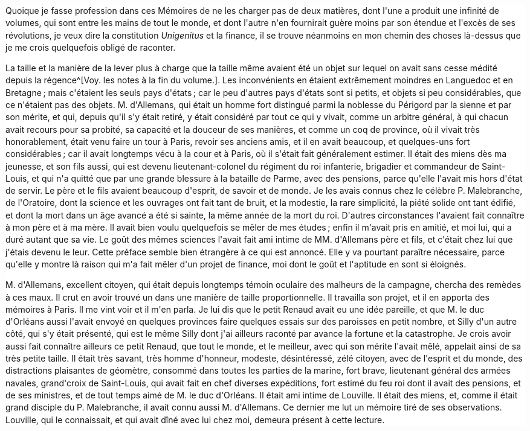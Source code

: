 Quoique je fasse profession dans ces Mémoires de ne les charger pas de deux
matières, dont l'une a produit une infinité de volumes, qui sont entre les
mains de tout le monde, et dont l'autre n'en fournirait guère moins par son
étendue et l'excès de ses révolutions, je veux dire la constitution
*Unigenitus* et la finance, il se trouve néanmoins en mon chemin des choses
là-dessus que je me crois quelquefois obligé de raconter.

La taille et la manière de la lever plus à charge que la taille même avaient
été un objet sur lequel on avait sans cesse médité depuis la régence^[Voy. les
notes à la fin du volume.]. Les inconvénients en étaient extrêmement moindres
en Languedoc et en Bretagne ; mais c'étaient les seuls pays d'états ; car le peu
d'autres pays d'états sont si petits, et objets si peu considérables, que ce
n'étaient pas des objets. M. d'Allemans, qui était un homme fort distingué
parmi la noblesse du Périgord par la sienne et par son mérite, et qui, depuis
qu'il s'y était retiré, y était considéré par tout ce qui y vivait, comme un
arbitre général, à qui chacun avait recours pour sa probité, sa capacité et la
douceur de ses manières, et comme un coq de province, où il vivait très
honorablement, était venu faire un tour à Paris, revoir ses anciens amis, et
il en avait beaucoup, et quelques-uns fort considérables ; car il avait
longtemps vécu à la cour et à Paris, où il s'était fait généralement estimer.
Il était des miens dès ma jeunesse, et son fils aussi, qui est devenu
lieutenant-colonel du régiment du roi infanterie, brigadier et commandeur de
Saint-Louis, et qui n'a quitté que par une grande blessure à la bataille de
Parme, avec des pensions, parce qu'elle l'avait mis hors d'état de servir. Le
père et le fils avaient beaucoup d'esprit, de savoir et de monde. Je les avais
connus chez le célèbre P. Malebranche, de l'Oratoire, dont la science et les
ouvrages ont fait tant de bruit, et la modestie, la rare simplicité, la piété
solide ont tant édifié, et dont la mort dans un âge avancé a été si sainte, la
même année de la mort du roi. D'autres circonstances l'avaient fait connaître
à mon père et à ma mère. Il avait bien voulu quelquefois se mêler de mes
études ; enfin il m'avait pris en amitié, et moi lui, qui a duré autant que sa
vie. Le goût des mêmes sciences l'avait fait ami intime de MM. d'Allemans père
et fils, et c'était chez lui que j'étais devenu le leur. Cette préface semble
bien étrangère à ce qui est annoncé. Elle y va pourtant paraître nécessaire,
parce qu'elle y montre là raison qui m'a fait mêler d'un projet de finance,
moi dont le goût et l'aptitude en sont si éloignés.

M. d'Allemans, excellent citoyen, qui était depuis longtemps témoin oculaire
des malheurs de la campagne, chercha des remèdes à ces maux. Il crut en avoir
trouvé un dans une manière de taille proportionnelle. Il travailla son projet,
et il en apporta des mémoires à Paris. Il me vint voir et il m'en parla. Je
lui dis que le petit Renaud avait eu une idée pareille, et que M. le duc
d'Orléans aussi l'avait envoyé en quelques provinces faire quelques essais sur
des paroisses en petit nombre, et Silly d'un autre côté, qui s'y était
présenté, qui est le même Silly dont j'ai ailleurs raconté par avance la
fortune et la catastrophe. Je crois avoir aussi fait connaître ailleurs ce
petit Renaud, que tout le monde, et le meilleur, avec qui son mérite l'avait
mêlé, appelait ainsi de sa très petite taille. Il était très savant, très
homme d'honneur, modeste, désintéressé, zélé citoyen, avec de l'esprit et du
monde, des distractions plaisantes de géomètre, consommé dans toutes les
parties de la marine, fort brave, lieutenant général des armées navales,
grand'croix de Saint-Louis, qui avait fait en chef diverses expéditions, fort
estimé du feu roi dont il avait des pensions, et de ses ministres, et de tout
temps aimé de M. le duc d'Orléans. Il était ami intime de Louville. Il était
des miens, et, comme il était grand disciple du P. Malebranche, il avait connu
aussi M. d'Allemans. Ce dernier me lut un mémoire tiré de ses observations.
Louville, qui le connaissait, et qui avait dîné avec lui chez moi, demeura
présent à cette lecture.
